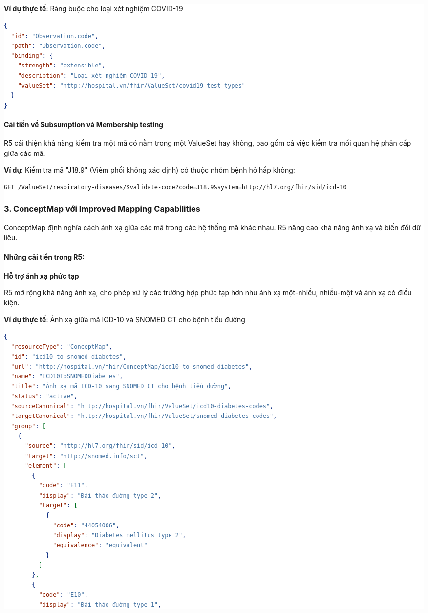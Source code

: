 **Ví dụ thực tế**: Ràng buộc cho loại xét nghiệm COVID-19

```json
{
  "id": "Observation.code",
  "path": "Observation.code",
  "binding": {
    "strength": "extensible",
    "description": "Loại xét nghiệm COVID-19",
    "valueSet": "http://hospital.vn/fhir/ValueSet/covid19-test-types"
  }
}
```

#### Cải tiến về Subsumption và Membership testing

R5 cải thiện khả năng kiểm tra một mã có nằm trong một ValueSet hay không, bao gồm cả việc kiểm tra mối quan hệ phân cấp giữa các mã.

**Ví dụ**: Kiểm tra mã "J18.9" (Viêm phổi không xác định) có thuộc nhóm bệnh hô hấp không:

```
GET /ValueSet/respiratory-diseases/$validate-code?code=J18.9&system=http://hl7.org/fhir/sid/icd-10
```

### 3. ConceptMap với Improved Mapping Capabilities

ConceptMap định nghĩa cách ánh xạ giữa các mã trong các hệ thống mã khác nhau. R5 nâng cao khả năng ánh xạ và biến đổi dữ liệu.

#### Những cải tiến trong R5:

**Hỗ trợ ánh xạ phức tạp**

R5 mở rộng khả năng ánh xạ, cho phép xử lý các trường hợp phức tạp hơn như ánh xạ một-nhiều, nhiều-một và ánh xạ có điều kiện.

**Ví dụ thực tế**: Ánh xạ giữa mã ICD-10 và SNOMED CT cho bệnh tiểu đường

```json
{
  "resourceType": "ConceptMap",
  "id": "icd10-to-snomed-diabetes",
  "url": "http://hospital.vn/fhir/ConceptMap/icd10-to-snomed-diabetes",
  "name": "ICD10ToSNOMEDDiabetes",
  "title": "Ánh xạ mã ICD-10 sang SNOMED CT cho bệnh tiểu đường",
  "status": "active",
  "sourceCanonical": "http://hospital.vn/fhir/ValueSet/icd10-diabetes-codes",
  "targetCanonical": "http://hospital.vn/fhir/ValueSet/snomed-diabetes-codes",
  "group": [
    {
      "source": "http://hl7.org/fhir/sid/icd-10",
      "target": "http://snomed.info/sct",
      "element": [
        {
          "code": "E11",
          "display": "Đái tháo đường type 2",
          "target": [
            {
              "code": "44054006",
              "display": "Diabetes mellitus type 2",
              "equivalence": "equivalent"
            }
          ]
        },
        {
          "code": "E10",
          "display": "Đái tháo đường type 1",
```
